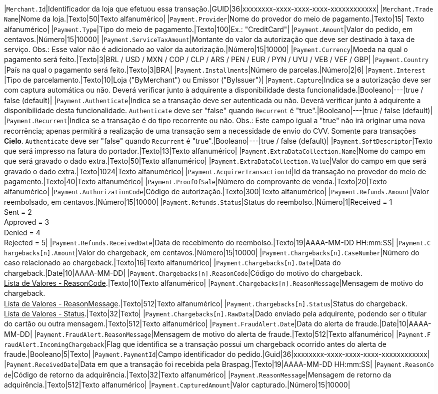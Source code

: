 |`Merchant.Id`|Identificador da loja que efetuou essa transação.|GUID|36|xxxxxxxx-xxxx-xxxx-xxxx-xxxxxxxxxxxx|
|`Merchant.TradeName`|Nome da loja.|Texto|50|Texto alfanumérico|
|`Payment.Provider`|Nome do provedor do meio de pagamento.|Texto|15| Texto alfanumérico|
|`Payment.Type`|Tipo do meio de pagamento.|Texto|100|Ex.: "CreditCard"|
|`Payment.Amount`|Valor do pedido, em centavos.|Número|15|10000|
|`Payment.ServiceTaxAmount`|Montante do valor da autorização que deve ser destinado à taxa de serviço. Obs.: Esse valor não é adicionado ao valor da autorização.|Número|15|10000|
|`Payment.Currency`|Moeda na qual o pagamento será feito.|Texto|3|BRL / USD / MXN / COP / CLP / ARS / PEN / EUR / PYN / UYU / VEB / VEF / GBP|
|`Payment.Country`|País na qual o pagamento será feito.|Texto|3|BRA|
|`Payment.Installments`|Número de parcelas.|Número|2|6|
|`Payment.Interest`|Tipo de parcelamento.|Texto|10|Loja ("ByMerchant") ou Emissor ("ByIssuer")|
|`Payment.Capture`|Indica se a autorização deve ser com captura automática ou não. Deverá verificar junto à adquirente a disponibilidade desta funcionalidade.|Booleano|---|true / false (default)|
|`Payment.Authenticate`|Indica se a transação deve ser autenticada ou não. Deverá verificar junto à adquirente a disponibilidade desta funcionalidade. `Authenticate` deve ser "false" quando `Recurrent` é "true".|Booleano|---|true / false (default)|
|`Payment.Recurrent`|Indica se a transação é do tipo recorrente ou não. Obs.: Este campo igual a "true" não irá originar uma nova recorrência; apenas permitirá a realização de uma transação sem a necessidade de envio do CVV. Somente para transações **Cielo**. `Authenticate` deve ser "false" quando `Recurrent` é "true".|Booleano|---|true / false (default)|
|`Payment.SoftDescriptor`|Texto que será impresso na fatura do portador.|Texto|13|Texto alfanumérico|
|`Payment.ExtraDataCollection.Name`|Nome do campo em que será gravado o dado extra.|Texto|50|Texto alfanumérico|
|`Payment.ExtraDataCollection.Value`|Valor do campo em que será gravado o dado extra.|Texto|1024|Texto alfanumérico|
|`Payment.AcquirerTransactionId`|Id da transação no provedor do meio de pagamento.|Texto|40|Texto alfanumérico|
|`Payment.ProofOfSale`|Número do comprovante de venda.|Texto|20|Texto alfanumérico|
|`Payment.AuthorizationCode`|Código de autorização.|Texto|300|Texto alfanumérico|
|`Payment.Refunds.Amount`|Valor reembolsado, em centavos.|Número|15|10000|
|`Payment.Refunds.Status`|Status do reembolso.|Número|1|Received = 1<br/>Sent = 2<br/>Approved = 3<br/>Denied = 4<br/>Rejected = 5|
|`Payment.Refunds.ReceivedDate`|Data de recebimento do reembolso.|Texto|19|AAAA-MM-DD HH:mm:SS|
|`Payment.Chargebacks[n].Amount`|Valor do chargeback, em centavos.|Número|15|10000|
|`Payment.Chargebacks[n].CaseNumber`|Número do caso relacionado ao chargeback.|Texto|16|Texto alfanumérico|
|`Payment.Chargebacks[n].Date`|Data do chargeback.|Date|10|AAAA-MM-DD|
|`Payment.Chargebacks[n].ReasonCode`|Código do motivo do chargeback.<br/>[Lista de Valores - ReasonCode](https://braspag.github.io//manual/braspag-pagador#lista-de-valores-payment.chargebacks[n].reasoncode-e-payment.chargebacks[n].reasonmessage).|Texto|10|Texto alfanumérico|
|`Payment.Chargebacks[n].ReasonMessage`|Mensagem de motivo do chargeback.<br/>[Lista de Valores - ReasonMessage](https://braspag.github.io//manual/braspag-pagador#lista-de-valores-payment.chargebacks[n].reasoncode-e-payment.chargebacks[n].reasonmessage).|Texto|512|Texto alfanumérico|
|`Payment.Chargebacks[n].Status`|Status do chargeback. <br/> [Lista de Valores - Status](https://braspag.github.io//manual/braspag-pagador#lista-de-valores-payment.chargebacks[n].status).|Texto|32|Texto|
|`Payment.Chargebacks[n].RawData`|Dado enviado pela adquirente, podendo ser o titular do cartão ou outra mensagem.|Texto|512|Texto alfanumérico|
|`Payment.FraudAlert.Date`|Data do alerta de fraude.|Date|10|AAAA-MM-DD|
|`Payment.FraudAlert.ReasonMessage`|Mensagem de motivo do alerta de fraude.|Texto|512|Texto alfanumérico|
|`Payment.FraudAlert.IncomingChargeback`|Flag que identifica se a transação possui um chargeback ocorrido antes do alerta de fraude.|Booleano|5|Texto|
|`Payment.PaymentId`|Campo identificador do pedido.|Guid|36|xxxxxxxx-xxxx-xxxx-xxxx-xxxxxxxxxxxx|
|`Payment.ReceivedDate`|Data em que a transação foi recebida pela Braspag.|Texto|19|AAAA-MM-DD HH:mm:SS|
|`Payment.ReasonCode`|Código de retorno da adquirência.|Texto|32|Texto alfanumérico|
|`Payment.ReasonMessage`|Mensagem de retorno da adquirência.|Texto|512|Texto alfanumérico|
|`Payment.CapturedAmount`|Valor capturado.|Número|15|10000|